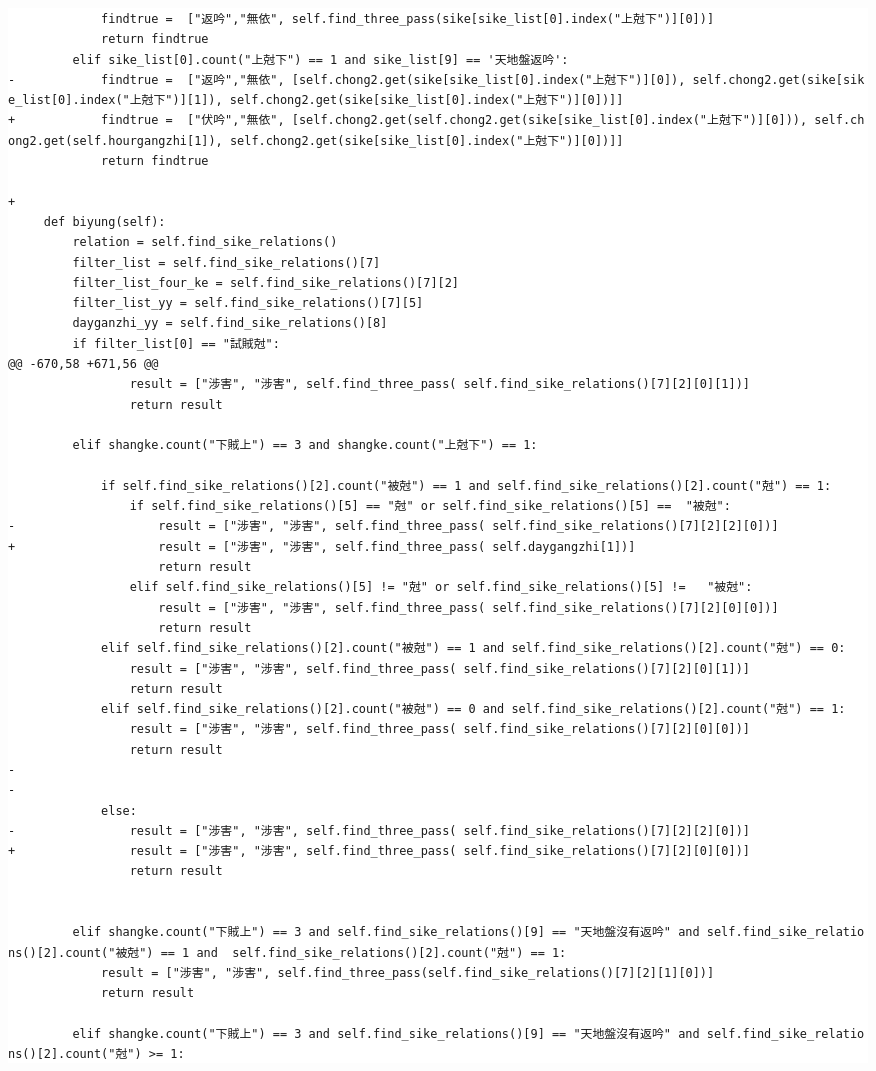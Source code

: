 ```
             findtrue =  ["返吟","無依", self.find_three_pass(sike[sike_list[0].index("上尅下")][0])]
             return findtrue
         elif sike_list[0].count("上尅下") == 1 and sike_list[9] == '天地盤返吟':
-            findtrue =  ["返吟","無依", [self.chong2.get(sike[sike_list[0].index("上尅下")][0]), self.chong2.get(sike[sike_list[0].index("上尅下")][1]), self.chong2.get(sike[sike_list[0].index("上尅下")][0])]]
+            findtrue =  ["伏吟","無依", [self.chong2.get(self.chong2.get(sike[sike_list[0].index("上尅下")][0])), self.chong2.get(self.hourgangzhi[1]), self.chong2.get(sike[sike_list[0].index("上尅下")][0])]]
             return findtrue
 
+
     def biyung(self):
         relation = self.find_sike_relations()
         filter_list = self.find_sike_relations()[7]
         filter_list_four_ke = self.find_sike_relations()[7][2]
         filter_list_yy = self.find_sike_relations()[7][5]
         dayganzhi_yy = self.find_sike_relations()[8]
         if filter_list[0] == "試賊尅":
@@ -670,58 +671,56 @@
                 result = ["涉害", "涉害", self.find_three_pass( self.find_sike_relations()[7][2][0][1])]
                 return result
         
         elif shangke.count("下賊上") == 3 and shangke.count("上尅下") == 1: 
           
             if self.find_sike_relations()[2].count("被尅") == 1 and self.find_sike_relations()[2].count("尅") == 1:
                 if self.find_sike_relations()[5] == "尅" or self.find_sike_relations()[5] ==  "被尅":
-                    result = ["涉害", "涉害", self.find_three_pass( self.find_sike_relations()[7][2][2][0])]
+                    result = ["涉害", "涉害", self.find_three_pass( self.daygangzhi[1])]
                     return result
                 elif self.find_sike_relations()[5] != "尅" or self.find_sike_relations()[5] !=   "被尅":
                     result = ["涉害", "涉害", self.find_three_pass( self.find_sike_relations()[7][2][0][0])]
                     return result
             elif self.find_sike_relations()[2].count("被尅") == 1 and self.find_sike_relations()[2].count("尅") == 0:
                 result = ["涉害", "涉害", self.find_three_pass( self.find_sike_relations()[7][2][0][1])]
                 return result
             elif self.find_sike_relations()[2].count("被尅") == 0 and self.find_sike_relations()[2].count("尅") == 1:
                 result = ["涉害", "涉害", self.find_three_pass( self.find_sike_relations()[7][2][0][0])]
                 return result
-            
-            
             else:
-                result = ["涉害", "涉害", self.find_three_pass( self.find_sike_relations()[7][2][2][0])]
+                result = ["涉害", "涉害", self.find_three_pass( self.find_sike_relations()[7][2][0][0])]
                 return result
             
   
         elif shangke.count("下賊上") == 3 and self.find_sike_relations()[9] == "天地盤沒有返吟" and self.find_sike_relations()[2].count("被尅") == 1 and  self.find_sike_relations()[2].count("尅") == 1:
             result = ["涉害", "涉害", self.find_three_pass(self.find_sike_relations()[7][2][1][0])]
             return result
         
         elif shangke.count("下賊上") == 3 and self.find_sike_relations()[9] == "天地盤沒有返吟" and self.find_sike_relations()[2].count("尅") >= 1:
```